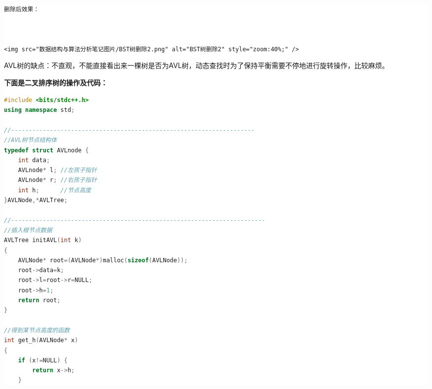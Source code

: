 	删除后效果：
	
	
	
	<img src="数据结构与算法分析笔记图片/BST树删除2.png" alt="BST树删除2" style="zoom:40%;" />

AVL树的缺点：不直观，不能直接看出来一棵树是否为AVL树，动态查找时为了保持平衡需要不停地进行旋转操作，比较麻烦。

**下面是二叉排序树的操作及代码：**

```C++
#include <bits/stdc++.h>
using namespace std;

//--------------------------------------------------------------------- 
//AVL树节点结构体  
typedef struct AVLnode {
	int data;
	AVLnode* l;	//左孩子指针  
	AVLnode* r;	//右孩子指针  
	int h;		//节点高度  
}AVLNode,*AVLTree;

//------------------------------------------------------------------------ 
//插入根节点数据 
AVLTree initAVL(int k)
{
	AVLNode* root=(AVLNode*)malloc(sizeof(AVLNode));
	root->data=k;
	root->l=root->r=NULL;
	root->h=1;
	return root;	
} 

//得到某节点高度的函数 
int get_h(AVLNode* x)
{
	if (x!=NULL) {
		return x->h;
	}
```